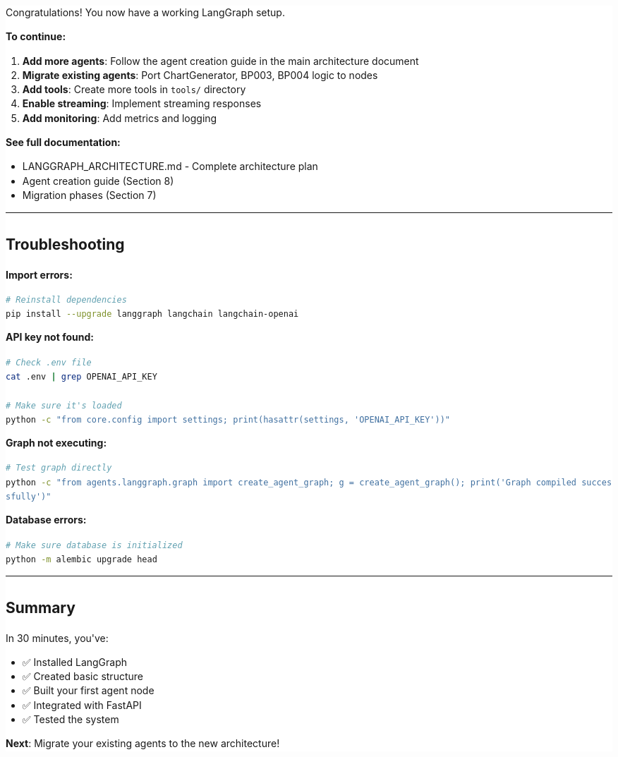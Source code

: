 Congratulations! You now have a working LangGraph setup.

**To continue:**

1. **Add more agents**: Follow the agent creation guide in the main architecture document
2. **Migrate existing agents**: Port ChartGenerator, BP003, BP004 logic to nodes
3. **Add tools**: Create more tools in `tools/` directory
4. **Enable streaming**: Implement streaming responses
5. **Add monitoring**: Add metrics and logging

**See full documentation:**
- LANGGRAPH_ARCHITECTURE.md - Complete architecture plan
- Agent creation guide (Section 8)
- Migration phases (Section 7)

---

## Troubleshooting

**Import errors:**
```bash
# Reinstall dependencies
pip install --upgrade langgraph langchain langchain-openai
```

**API key not found:**
```bash
# Check .env file
cat .env | grep OPENAI_API_KEY

# Make sure it's loaded
python -c "from core.config import settings; print(hasattr(settings, 'OPENAI_API_KEY'))"
```

**Graph not executing:**
```bash
# Test graph directly
python -c "from agents.langgraph.graph import create_agent_graph; g = create_agent_graph(); print('Graph compiled successfully')"
```

**Database errors:**
```bash
# Make sure database is initialized
python -m alembic upgrade head
```

---

## Summary

In 30 minutes, you've:
- ✅ Installed LangGraph
- ✅ Created basic structure
- ✅ Built your first agent node
- ✅ Integrated with FastAPI
- ✅ Tested the system

**Next**: Migrate your existing agents to the new architecture!